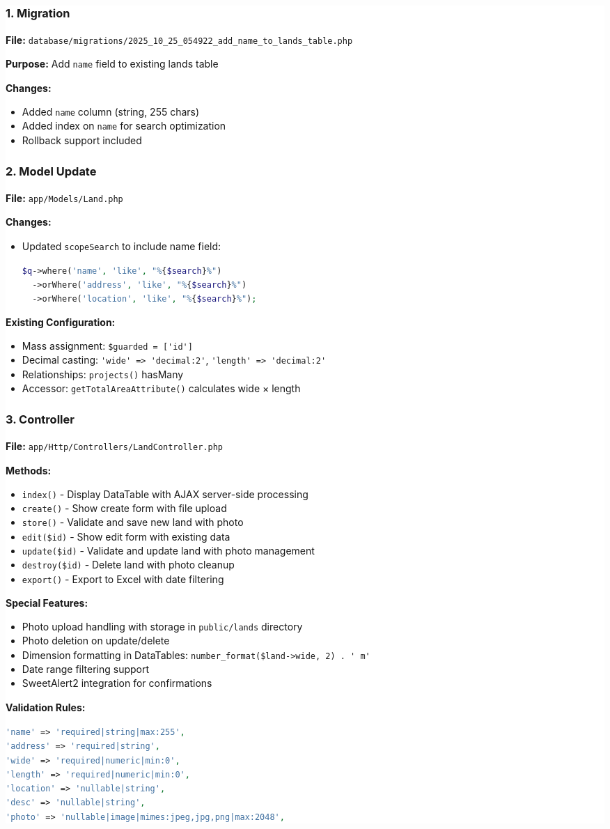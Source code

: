 ### 1. Migration
**File:** `database/migrations/2025_10_25_054922_add_name_to_lands_table.php`

**Purpose:** Add `name` field to existing lands table

**Changes:**
- Added `name` column (string, 255 chars)
- Added index on `name` for search optimization
- Rollback support included

### 2. Model Update
**File:** `app/Models/Land.php`

**Changes:**
- Updated `scopeSearch` to include name field:
  ```php
  $q->where('name', 'like', "%{$search}%")
    ->orWhere('address', 'like', "%{$search}%")
    ->orWhere('location', 'like', "%{$search}%");
  ```

**Existing Configuration:**
- Mass assignment: `$guarded = ['id']`
- Decimal casting: `'wide' => 'decimal:2'`, `'length' => 'decimal:2'`
- Relationships: `projects()` hasMany
- Accessor: `getTotalAreaAttribute()` calculates wide × length

### 3. Controller
**File:** `app/Http/Controllers/LandController.php`

**Methods:**
- `index()` - Display DataTable with AJAX server-side processing
- `create()` - Show create form with file upload
- `store()` - Validate and save new land with photo
- `edit($id)` - Show edit form with existing data
- `update($id)` - Validate and update land with photo management
- `destroy($id)` - Delete land with photo cleanup
- `export()` - Export to Excel with date filtering

**Special Features:**
- Photo upload handling with storage in `public/lands` directory
- Photo deletion on update/delete
- Dimension formatting in DataTables: `number_format($land->wide, 2) . ' m'`
- Date range filtering support
- SweetAlert2 integration for confirmations

**Validation Rules:**
```php
'name' => 'required|string|max:255',
'address' => 'required|string',
'wide' => 'required|numeric|min:0',
'length' => 'required|numeric|min:0',
'location' => 'nullable|string',
'desc' => 'nullable|string',
'photo' => 'nullable|image|mimes:jpeg,jpg,png|max:2048',
```

